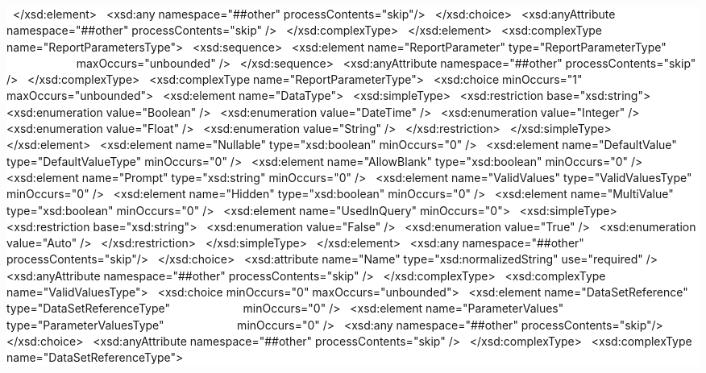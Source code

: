            &lt;/xsd:element&gt;
           &lt;xsd:any namespace=&quot;##other&quot; processContents=&quot;skip&quot;/&gt;
         &lt;/xsd:choice&gt;
         &lt;xsd:anyAttribute namespace=&quot;##other&quot; processContents=&quot;skip&quot; /&gt;
       &lt;/xsd:complexType&gt;
     &lt;/xsd:element&gt;
     &lt;xsd:complexType name=&quot;ReportParametersType&quot;&gt;
       &lt;xsd:sequence&gt;
         &lt;xsd:element name=&quot;ReportParameter&quot; type=&quot;ReportParameterType&quot; 
                      maxOccurs=&quot;unbounded&quot; /&gt;
       &lt;/xsd:sequence&gt;
       &lt;xsd:anyAttribute namespace=&quot;##other&quot; processContents=&quot;skip&quot; /&gt;
     &lt;/xsd:complexType&gt;
     &lt;xsd:complexType name=&quot;ReportParameterType&quot;&gt;
       &lt;xsd:choice minOccurs=&quot;1&quot; maxOccurs=&quot;unbounded&quot;&gt;
         &lt;xsd:element name=&quot;DataType&quot;&gt;
           &lt;xsd:simpleType&gt;
             &lt;xsd:restriction base=&quot;xsd:string&quot;&gt;
               &lt;xsd:enumeration value=&quot;Boolean&quot; /&gt;
               &lt;xsd:enumeration value=&quot;DateTime&quot; /&gt;
               &lt;xsd:enumeration value=&quot;Integer&quot; /&gt;
               &lt;xsd:enumeration value=&quot;Float&quot; /&gt;
               &lt;xsd:enumeration value=&quot;String&quot; /&gt;
             &lt;/xsd:restriction&gt;
           &lt;/xsd:simpleType&gt;
         &lt;/xsd:element&gt;
         &lt;xsd:element name=&quot;Nullable&quot; type=&quot;xsd:boolean&quot; minOccurs=&quot;0&quot; /&gt;
         &lt;xsd:element name=&quot;DefaultValue&quot; type=&quot;DefaultValueType&quot; minOccurs=&quot;0&quot; /&gt;
         &lt;xsd:element name=&quot;AllowBlank&quot; type=&quot;xsd:boolean&quot; minOccurs=&quot;0&quot; /&gt;
         &lt;xsd:element name=&quot;Prompt&quot; type=&quot;xsd:string&quot; minOccurs=&quot;0&quot; /&gt;
         &lt;xsd:element name=&quot;ValidValues&quot; type=&quot;ValidValuesType&quot; minOccurs=&quot;0&quot; /&gt;
         &lt;xsd:element name=&quot;Hidden&quot; type=&quot;xsd:boolean&quot; minOccurs=&quot;0&quot; /&gt;
         &lt;xsd:element name=&quot;MultiValue&quot; type=&quot;xsd:boolean&quot; minOccurs=&quot;0&quot; /&gt;
         &lt;xsd:element name=&quot;UsedInQuery&quot; minOccurs=&quot;0&quot;&gt;
           &lt;xsd:simpleType&gt;
             &lt;xsd:restriction base=&quot;xsd:string&quot;&gt;
               &lt;xsd:enumeration value=&quot;False&quot; /&gt;
               &lt;xsd:enumeration value=&quot;True&quot; /&gt;
               &lt;xsd:enumeration value=&quot;Auto&quot; /&gt;
             &lt;/xsd:restriction&gt;
           &lt;/xsd:simpleType&gt;
         &lt;/xsd:element&gt;
         &lt;xsd:any namespace=&quot;##other&quot; processContents=&quot;skip&quot;/&gt;
       &lt;/xsd:choice&gt;
       &lt;xsd:attribute name=&quot;Name&quot; type=&quot;xsd:normalizedString&quot; use=&quot;required&quot; /&gt;
       &lt;xsd:anyAttribute namespace=&quot;##other&quot; processContents=&quot;skip&quot; /&gt;
     &lt;/xsd:complexType&gt;
     &lt;xsd:complexType name=&quot;ValidValuesType&quot;&gt;
       &lt;xsd:choice minOccurs=&quot;0&quot; maxOccurs=&quot;unbounded&quot;&gt;
         &lt;xsd:element name=&quot;DataSetReference&quot; type=&quot;DataSetReferenceType&quot; 
                      minOccurs=&quot;0&quot; /&gt;
         &lt;xsd:element name=&quot;ParameterValues&quot; type=&quot;ParameterValuesType&quot; 
                      minOccurs=&quot;0&quot; /&gt;
         &lt;xsd:any namespace=&quot;##other&quot; processContents=&quot;skip&quot;/&gt;
       &lt;/xsd:choice&gt;
       &lt;xsd:anyAttribute namespace=&quot;##other&quot; processContents=&quot;skip&quot; /&gt;
     &lt;/xsd:complexType&gt;
     &lt;xsd:complexType name=&quot;DataSetReferenceType&quot;&gt;